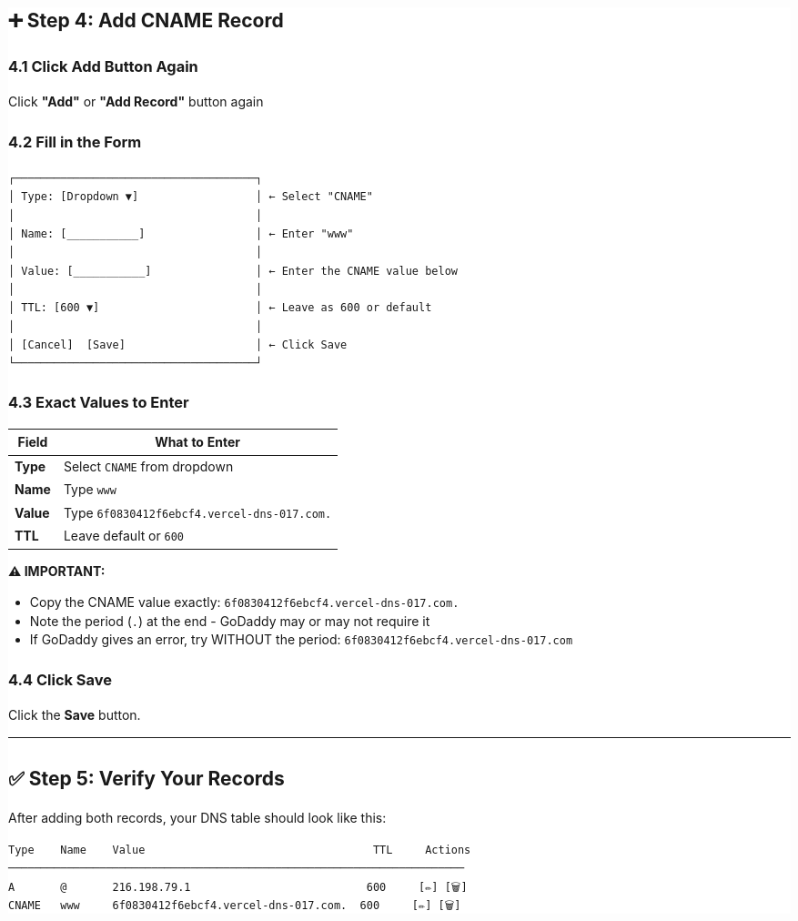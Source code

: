 ## ➕ Step 4: Add CNAME Record

### 4.1 Click Add Button Again
Click **"Add"** or **"Add Record"** button again

### 4.2 Fill in the Form

```
┌─────────────────────────────────────┐
│ Type: [Dropdown ▼]                  │ ← Select "CNAME"
│                                     │
│ Name: [___________]                 │ ← Enter "www"
│                                     │
│ Value: [___________]                │ ← Enter the CNAME value below
│                                     │
│ TTL: [600 ▼]                        │ ← Leave as 600 or default
│                                     │
│ [Cancel]  [Save]                    │ ← Click Save
└─────────────────────────────────────┘
```

### 4.3 Exact Values to Enter

| Field | What to Enter |
|-------|---------------|
| **Type** | Select `CNAME` from dropdown |
| **Name** | Type `www` |
| **Value** | Type `6f0830412f6ebcf4.vercel-dns-017.com.` |
| **TTL** | Leave default or `600` |

**⚠️ IMPORTANT:**
- Copy the CNAME value exactly: `6f0830412f6ebcf4.vercel-dns-017.com.`
- Note the period (`.`) at the end - GoDaddy may or may not require it
- If GoDaddy gives an error, try WITHOUT the period: `6f0830412f6ebcf4.vercel-dns-017.com`

### 4.4 Click Save
Click the **Save** button.

---

## ✅ Step 5: Verify Your Records

After adding both records, your DNS table should look like this:

```
Type    Name    Value                                   TTL     Actions
──────────────────────────────────────────────────────────────────────
A       @       216.198.79.1                           600     [✏️] [🗑️]
CNAME   www     6f0830412f6ebcf4.vercel-dns-017.com.  600     [✏️] [🗑️]
```
